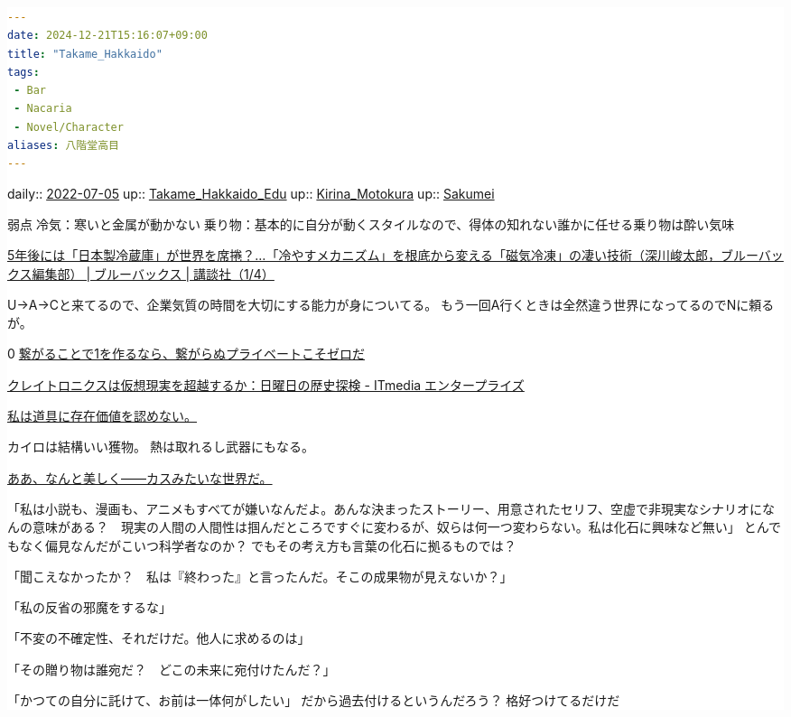 ```yaml
---
date: 2024-12-21T15:16:07+09:00
title: "Takame_Hakkaido"
tags:
 - Bar
 - Nacaria
 - Novel/Character
aliases: 八階堂高目
---
```


daily:: [2022-07-05](Daily_Note/2022-07-05.md)
up:: [Takame_Hakkaido_Edu](Takame_Hakkaido_Edu.md)
up:: [Kirina_Motokura](Kirina_Motokura.md)
up:: [Sakumei](Sakumei.md)

弱点
冷気：寒いと金属が動かない
乗り物：基本的に自分が動くスタイルなので、得体の知れない誰かに任せる乗り物は酔い気味

[5年後には「日本製冷蔵庫」が世界を席捲？…「冷やすメカニズム」を根底から変える「磁気冷凍」の凄い技術（深川峻太郎，ブルーバックス編集部） | ブルーバックス | 講談社（1/4）](https://gendai.media/articles/-/106193)

U→A→Cと来てるので、企業気質の時間を大切にする能力が身についてる。
もう一回A行くときは全然違う世界になってるのでNに頼るが。

0
[繋がることで1を作るなら、繋がらぬプライベートこそゼロだ](../../../Info/繋がることで1を作るなら、繋がらぬプライベートこそゼロだ.md)

[クレイトロニクスは仮想現実を超越するか：日曜日の歴史探検 - ITmedia エンタープライズ](https://www.itmedia.co.jp/enterprise/articles/0903/08/news002.html)

[私は道具に存在価値を認めない。](../../../Info/私は道具に存在価値を認めない。.md)

カイロは結構いい獲物。
熱は取れるし武器にもなる。


[ああ、なんと美しく――カスみたいな世界だ。](../../../Info/ああ、なんと美しく――カスみたいな世界だ。.md)


「私は小説も、漫画も、アニメもすべてが嫌いなんだよ。あんな決まったストーリー、用意されたセリフ、空虚で非現実なシナリオになんの意味がある？　現実の人間の人間性は掴んだところですぐに変わるが、奴らは何一つ変わらない。私は化石に興味など無い」
とんでもなく偏見なんだがこいつ科学者なのか？
でもその考え方も言葉の化石に拠るものでは？

「聞こえなかったか？　私は『終わった』と言ったんだ。そこの成果物が見えないか？」

「私の反省の邪魔をするな」

「不変の不確定性、それだけだ。他人に求めるのは」

「その贈り物は誰宛だ？　どこの未来に宛付けたんだ？」

「かつての自分に託けて、お前は一体何がしたい」
だから過去付けるというんだろう？
格好つけてるだけだ
